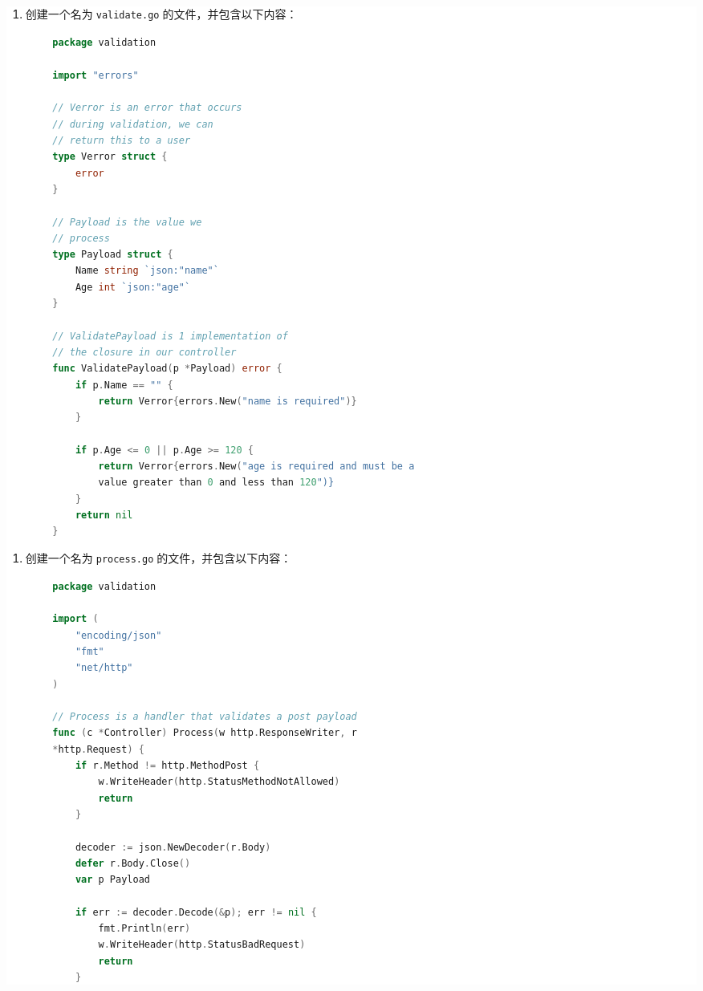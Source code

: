1.  创建一个名为 `validate.go` 的文件，并包含以下内容：

```go
        package validation

        import "errors"

        // Verror is an error that occurs
        // during validation, we can
        // return this to a user
        type Verror struct {
            error
        }

        // Payload is the value we
        // process
        type Payload struct {
            Name string `json:"name"`
            Age int `json:"age"`
        }

        // ValidatePayload is 1 implementation of
        // the closure in our controller
        func ValidatePayload(p *Payload) error {
            if p.Name == "" {
                return Verror{errors.New("name is required")}
            }

            if p.Age <= 0 || p.Age >= 120 {
                return Verror{errors.New("age is required and must be a 
                value greater than 0 and less than 120")}
            }
            return nil
        }

```

1.  创建一个名为 `process.go` 的文件，并包含以下内容：

```go
        package validation

        import (
            "encoding/json"
            "fmt"
            "net/http"
        )

        // Process is a handler that validates a post payload
        func (c *Controller) Process(w http.ResponseWriter, r 
        *http.Request) {
            if r.Method != http.MethodPost {
                w.WriteHeader(http.StatusMethodNotAllowed)
                return
            }

            decoder := json.NewDecoder(r.Body)
            defer r.Body.Close()
            var p Payload

            if err := decoder.Decode(&p); err != nil {
                fmt.Println(err)
                w.WriteHeader(http.StatusBadRequest)
                return
            }
```